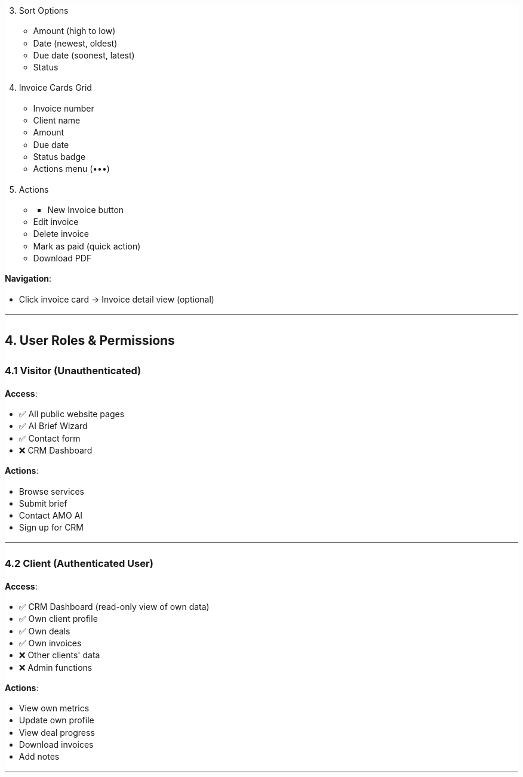 3. Sort Options
   - Amount (high to low)
   - Date (newest, oldest)
   - Due date (soonest, latest)
   - Status

4. Invoice Cards Grid
   - Invoice number
   - Client name
   - Amount
   - Due date
   - Status badge
   - Actions menu (•••)

5. Actions
   - + New Invoice button
   - Edit invoice
   - Delete invoice
   - Mark as paid (quick action)
   - Download PDF

**Navigation**:
- Click invoice card → Invoice detail view (optional)

---

## 4. User Roles & Permissions

### 4.1 Visitor (Unauthenticated)
**Access**:
- ✅ All public website pages
- ✅ AI Brief Wizard
- ✅ Contact form
- ❌ CRM Dashboard

**Actions**:
- Browse services
- Submit brief
- Contact AMO AI
- Sign up for CRM

---

### 4.2 Client (Authenticated User)
**Access**:
- ✅ CRM Dashboard (read-only view of own data)
- ✅ Own client profile
- ✅ Own deals
- ✅ Own invoices
- ❌ Other clients' data
- ❌ Admin functions

**Actions**:
- View own metrics
- Update own profile
- View deal progress
- Download invoices
- Add notes

---